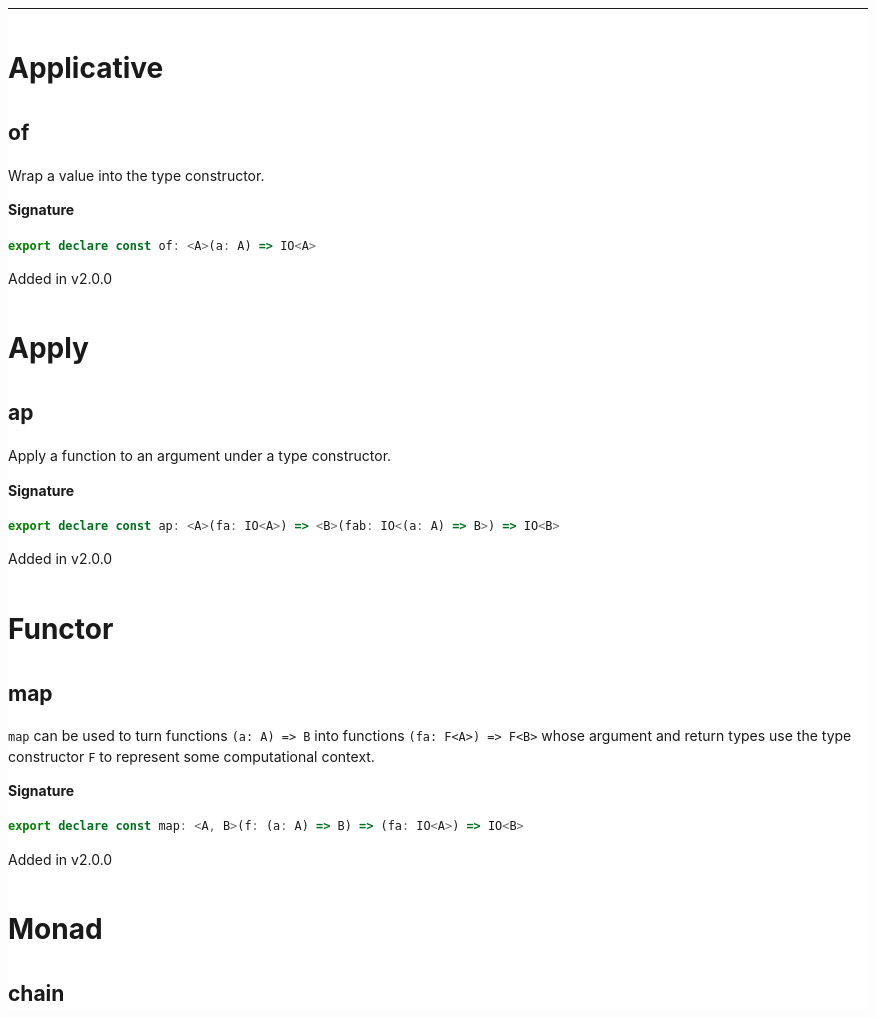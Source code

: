 
---

# Applicative

## of

Wrap a value into the type constructor.

**Signature**

```ts
export declare const of: <A>(a: A) => IO<A>
```

Added in v2.0.0

# Apply

## ap

Apply a function to an argument under a type constructor.

**Signature**

```ts
export declare const ap: <A>(fa: IO<A>) => <B>(fab: IO<(a: A) => B>) => IO<B>
```

Added in v2.0.0

# Functor

## map

`map` can be used to turn functions `(a: A) => B` into functions `(fa: F<A>) => F<B>` whose argument and return types
use the type constructor `F` to represent some computational context.

**Signature**

```ts
export declare const map: <A, B>(f: (a: A) => B) => (fa: IO<A>) => IO<B>
```

Added in v2.0.0

# Monad

## chain
